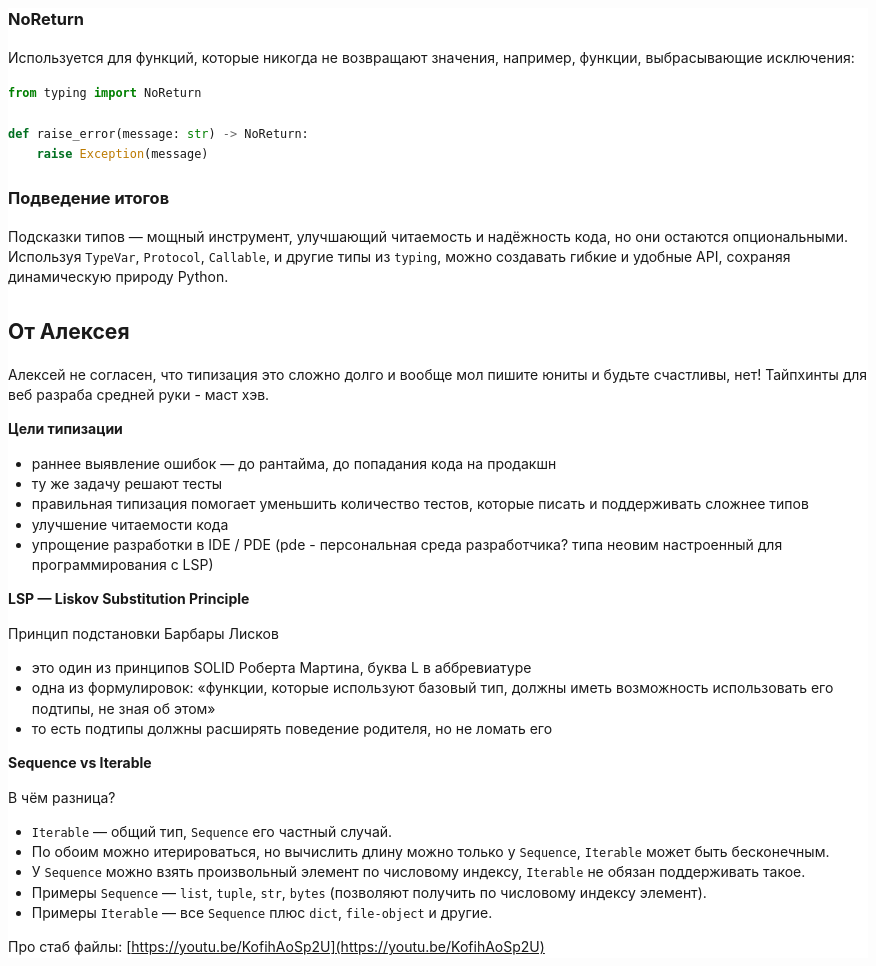 ### NoReturn

Используется для функций, которые никогда не возвращают значения, например, функции, выбрасывающие исключения:

```python
from typing import NoReturn

def raise_error(message: str) -> NoReturn:
    raise Exception(message)
```

### Подведение итогов

Подсказки типов — мощный инструмент, улучшающий читаемость и надёжность кода, но они остаются опциональными. Используя `TypeVar`, `Protocol`, `Callable`, и другие типы из `typing`, можно создавать гибкие и удобные API, сохраняя динамическую природу Python.

## От Алексея

Алексей не согласен, что типизация это сложно долго и вообще мол пишите юниты и будьте счастливы, нет! Тайпхинты для веб разраба средней руки - маст хэв.

**Цели типизации**

- раннее выявление ошибок — до рантайма, до попадания кода на продакшн
- ту же задачу решают тесты
- правильная типизация помогает уменьшить количество тестов, которые писать и поддерживать сложнее типов
- улучшение читаемости кода
- упрощение разработки в IDE / PDE (pde - персональная среда разработчика? типа неовим настроенный для программирования с LSP)

**LSP — Liskov Substitution Principle**

Принцип подстановки Барбары Лисков

- это один из принципов SOLID Роберта Мартина, буква L в аббревиатуре
- одна из формулировок: «функции, которые используют базовый тип, должны иметь возможность использовать его подтипы, не зная об этом»
- то есть подтипы должны расширять поведение родителя, но не ломать его

**Sequence vs Iterable**

В чём разница?

- `Iterable` — общий тип, `Sequence` его частный случай.
- По обоим можно итерироваться, но вычислить длину можно только у `Sequence`, `Iterable` может быть бесконечным.
- У `Sequence` можно взять произвольный элемент по числовому индексу, `Iterable` не обязан поддерживать такое.
- Примеры `Sequence` — `list`, `tuple`, `str`, `bytes` (позволяют получить по числовому индексу элемент).
- Примеры `Iterable` — все `Sequence` плюс `dict`, `file-object` и другие.

Про стаб файлы: [https://youtu.be/KofihAoSp2U](https://youtu.be/KofihAoSp2U)
